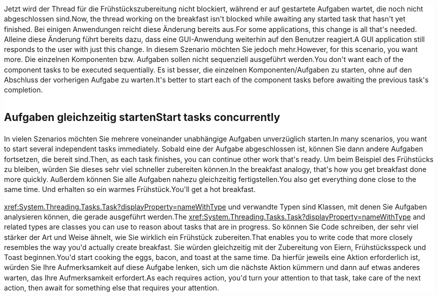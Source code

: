<span data-ttu-id="9728d-165">Jetzt wird der Thread für die Frühstückszubereitung nicht blockiert, während er auf gestartete Aufgaben wartet, die noch nicht abgeschlossen sind.</span><span class="sxs-lookup"><span data-stu-id="9728d-165">Now, the thread working on the breakfast isn't blocked while awaiting any started task that hasn't yet finished.</span></span> <span data-ttu-id="9728d-166">Bei einigen Anwendungen reicht diese Änderung bereits aus.</span><span class="sxs-lookup"><span data-stu-id="9728d-166">For some applications, this change is all that's needed.</span></span> <span data-ttu-id="9728d-167">Alleine diese Änderung führt bereits dazu, dass eine GUI-Anwendung weiterhin auf den Benutzer reagiert.</span><span class="sxs-lookup"><span data-stu-id="9728d-167">A GUI application still responds to the user with just this change.</span></span> <span data-ttu-id="9728d-168">In diesem Szenario möchten Sie jedoch mehr.</span><span class="sxs-lookup"><span data-stu-id="9728d-168">However, for this scenario, you want more.</span></span> <span data-ttu-id="9728d-169">Die einzelnen Komponenten bzw. Aufgaben sollen nicht sequenziell ausgeführt werden.</span><span class="sxs-lookup"><span data-stu-id="9728d-169">You don't want each of the component tasks to be executed sequentially.</span></span> <span data-ttu-id="9728d-170">Es ist besser, die einzelnen Komponenten/Aufgaben zu starten, ohne auf den Abschluss der vorherigen Aufgabe zu warten.</span><span class="sxs-lookup"><span data-stu-id="9728d-170">It's better to start each of the component tasks before awaiting the previous task's completion.</span></span>

## <a name="start-tasks-concurrently"></a><span data-ttu-id="9728d-171">Aufgaben gleichzeitig starten</span><span class="sxs-lookup"><span data-stu-id="9728d-171">Start tasks concurrently</span></span>

<span data-ttu-id="9728d-172">In vielen Szenarios möchten Sie mehrere voneinander unabhängige Aufgaben unverzüglich starten.</span><span class="sxs-lookup"><span data-stu-id="9728d-172">In many scenarios, you want to start several independent tasks immediately.</span></span> <span data-ttu-id="9728d-173">Sobald eine der Aufgabe abgeschlossen ist, können Sie dann andere Aufgaben fortsetzen, die bereit sind.</span><span class="sxs-lookup"><span data-stu-id="9728d-173">Then, as each task finishes, you can continue other work that's ready.</span></span> <span data-ttu-id="9728d-174">Um beim Beispiel des Frühstücks zu bleiben, würden Sie dieses sehr viel schneller zubereiten können.</span><span class="sxs-lookup"><span data-stu-id="9728d-174">In the breakfast analogy, that's how you get breakfast done more quickly.</span></span> <span data-ttu-id="9728d-175">Außerdem können Sie alle Aufgaben nahezu gleichzeitig fertigstellen.</span><span class="sxs-lookup"><span data-stu-id="9728d-175">You also get everything done close to the same time.</span></span> <span data-ttu-id="9728d-176">Und erhalten so ein warmes Frühstück.</span><span class="sxs-lookup"><span data-stu-id="9728d-176">You'll get a hot breakfast.</span></span>

<span data-ttu-id="9728d-177"><xref:System.Threading.Tasks.Task?displayProperty=nameWithType> und verwandte Typen sind Klassen, mit denen Sie Aufgaben analysieren können, die gerade ausgeführt werden.</span><span class="sxs-lookup"><span data-stu-id="9728d-177">The <xref:System.Threading.Tasks.Task?displayProperty=nameWithType> and related types are classes you can use to reason about tasks that are in progress.</span></span> <span data-ttu-id="9728d-178">So können Sie Code schreiben, der sehr viel stärker der Art und Weise ähnelt, wie Sie wirklich ein Frühstück zubereiten.</span><span class="sxs-lookup"><span data-stu-id="9728d-178">That enables you to write code that more closely resembles the way you'd actually create breakfast.</span></span> <span data-ttu-id="9728d-179">Sie würden gleichzeitig mit der Zubereitung von Eiern, Frühstücksspeck und Toast beginnen.</span><span class="sxs-lookup"><span data-stu-id="9728d-179">You'd start cooking the eggs, bacon, and toast at the same time.</span></span> <span data-ttu-id="9728d-180">Da hierfür jeweils eine Aktion erforderlich ist, würden Sie Ihre Aufmerksamkeit auf diese Aufgabe lenken, sich um die nächste Aktion kümmern und dann auf etwas anderes warten, das Ihre Aufmerksamkeit erfordert.</span><span class="sxs-lookup"><span data-stu-id="9728d-180">As each requires action, you'd turn your attention to that task, take care of the next action, then await for something else that requires your attention.</span></span>
